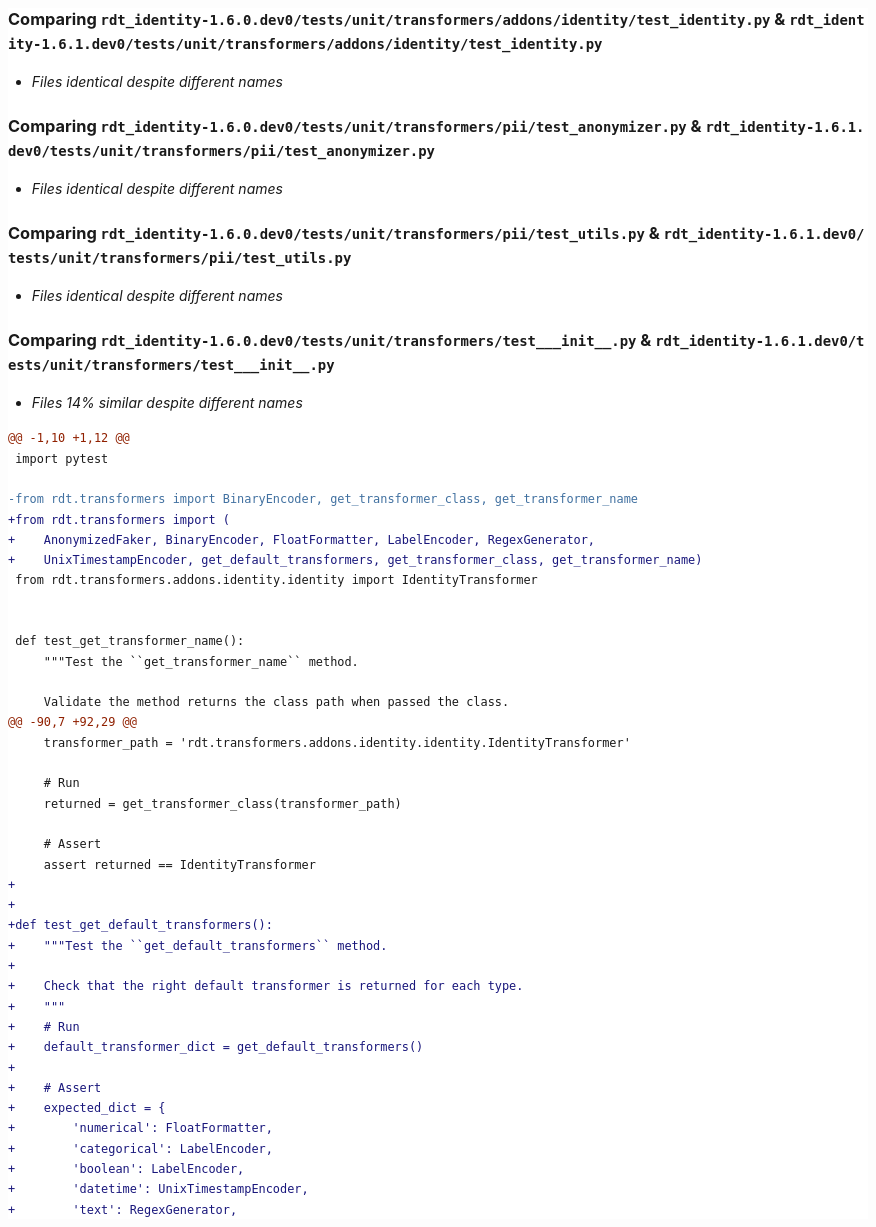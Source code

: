 ### Comparing `rdt_identity-1.6.0.dev0/tests/unit/transformers/addons/identity/test_identity.py` & `rdt_identity-1.6.1.dev0/tests/unit/transformers/addons/identity/test_identity.py`

 * *Files identical despite different names*

### Comparing `rdt_identity-1.6.0.dev0/tests/unit/transformers/pii/test_anonymizer.py` & `rdt_identity-1.6.1.dev0/tests/unit/transformers/pii/test_anonymizer.py`

 * *Files identical despite different names*

### Comparing `rdt_identity-1.6.0.dev0/tests/unit/transformers/pii/test_utils.py` & `rdt_identity-1.6.1.dev0/tests/unit/transformers/pii/test_utils.py`

 * *Files identical despite different names*

### Comparing `rdt_identity-1.6.0.dev0/tests/unit/transformers/test___init__.py` & `rdt_identity-1.6.1.dev0/tests/unit/transformers/test___init__.py`

 * *Files 14% similar despite different names*

```diff
@@ -1,10 +1,12 @@
 import pytest
 
-from rdt.transformers import BinaryEncoder, get_transformer_class, get_transformer_name
+from rdt.transformers import (
+    AnonymizedFaker, BinaryEncoder, FloatFormatter, LabelEncoder, RegexGenerator,
+    UnixTimestampEncoder, get_default_transformers, get_transformer_class, get_transformer_name)
 from rdt.transformers.addons.identity.identity import IdentityTransformer
 
 
 def test_get_transformer_name():
     """Test the ``get_transformer_name`` method.
 
     Validate the method returns the class path when passed the class.
@@ -90,7 +92,29 @@
     transformer_path = 'rdt.transformers.addons.identity.identity.IdentityTransformer'
 
     # Run
     returned = get_transformer_class(transformer_path)
 
     # Assert
     assert returned == IdentityTransformer
+
+
+def test_get_default_transformers():
+    """Test the ``get_default_transformers`` method.
+
+    Check that the right default transformer is returned for each type.
+    """
+    # Run
+    default_transformer_dict = get_default_transformers()
+
+    # Assert
+    expected_dict = {
+        'numerical': FloatFormatter,
+        'categorical': LabelEncoder,
+        'boolean': LabelEncoder,
+        'datetime': UnixTimestampEncoder,
+        'text': RegexGenerator,
```